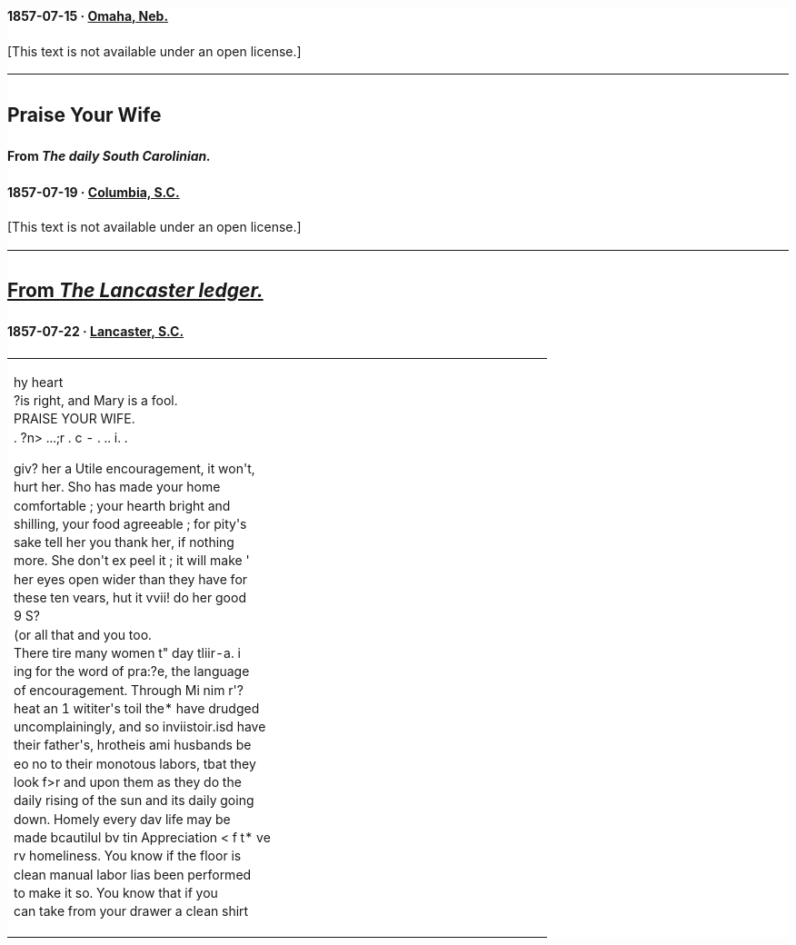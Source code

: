 #### 1857-07-15 &middot; [Omaha, Neb.](http://dbpedia.org/resource/Omaha%2C_Nebraska)

[This text is not available under an open license.]

---

## Praise Your Wife

#### From _The daily South Carolinian._

#### 1857-07-19 &middot; [Columbia, S.C.](http://dbpedia.org/resource/Columbia%2C_South_Carolina)

[This text is not available under an open license.]

---

## [From _The Lancaster ledger._](https://www.loc.gov/resource/sn84026900/1857-07-22/ed-1/?sp=1)

#### 1857-07-22 &middot; [Lancaster, S.C.](http://dbpedia.org/resource/Lancaster%2C_South_Carolina)

<table style="width: 100%;"><tr><td style="width: 50%">

 hy heart  
?is right, and Mary is a fool.  
PRAISE YOUR WIFE.  
. ?n&gt; ...;r . c - . .. i. .  
  
giv? her a Utile encouragement, it won&#x27;t,  
hurt her. Sho has made your home  
comfortable ; your hearth bright and  
shilling, your food agreeable ; for pity&#x27;s  
sake tell her you thank her, if nothing  
more. She don&#x27;t ex peel it ; it will make &#x27;  
her eyes open wider than they have for  
these ten vears, hut it vvii! do her good  
9 S?  
(or all that and you too.  
There tire many women t&quot; day tliir-a. i  
ing for the word of pra:?e, the language  
of encouragement. Through Mi nim r&#x27;?  
heat an 1 wititer&#x27;s toil the* have drudged  
uncomplainingly, and so inviistoir.isd have  
their father&#x27;s, hrotheis ami husbands be  
eo no to their monotous labors, tbat they  
look f&gt;r and upon them as they do the  
daily rising of the sun and its daily going  
down. Homely every dav life may be  
made bcautilul bv tin Appreciation &lt; f t* ve  
rv homeliness. You know if the floor is  
clean manual labor lias been performed  
to make it so. You know that if you  
can take from your drawer a clean shirt  
  
